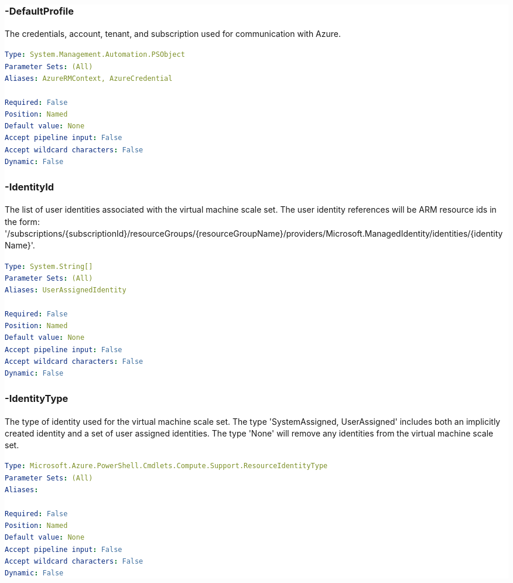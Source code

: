 ### -DefaultProfile
The credentials, account, tenant, and subscription used for communication with Azure.

```yaml
Type: System.Management.Automation.PSObject
Parameter Sets: (All)
Aliases: AzureRMContext, AzureCredential

Required: False
Position: Named
Default value: None
Accept pipeline input: False
Accept wildcard characters: False
Dynamic: False
```

### -IdentityId
The list of user identities associated with the virtual machine scale set.
The user identity references will be ARM resource ids in the form: '/subscriptions/{subscriptionId}/resourceGroups/{resourceGroupName}/providers/Microsoft.ManagedIdentity/identities/{identityName}'.

```yaml
Type: System.String[]
Parameter Sets: (All)
Aliases: UserAssignedIdentity

Required: False
Position: Named
Default value: None
Accept pipeline input: False
Accept wildcard characters: False
Dynamic: False
```

### -IdentityType
The type of identity used for the virtual machine scale set.
The type 'SystemAssigned, UserAssigned' includes both an implicitly created identity and a set of user assigned identities.
The type 'None' will remove any identities from the virtual machine scale set.

```yaml
Type: Microsoft.Azure.PowerShell.Cmdlets.Compute.Support.ResourceIdentityType
Parameter Sets: (All)
Aliases:

Required: False
Position: Named
Default value: None
Accept pipeline input: False
Accept wildcard characters: False
Dynamic: False
```
